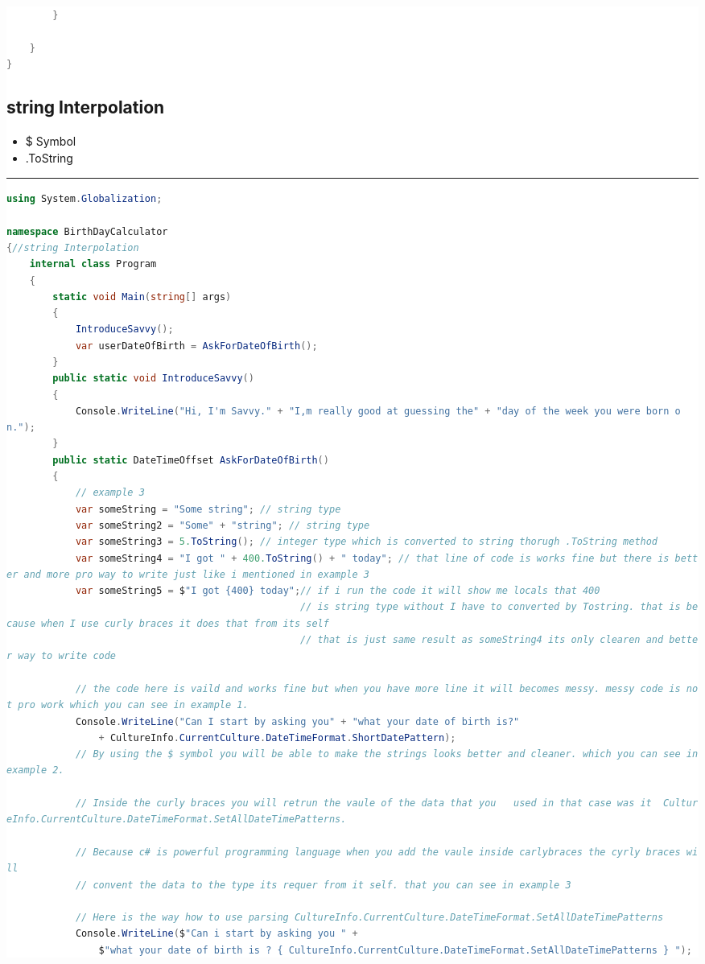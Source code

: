 ```c#
        }

    }
} 
```

## string Interpolation
- $ Symbol
- .ToString
---
```C#
using System.Globalization;

namespace BirthDayCalculator
{//string Interpolation  
    internal class Program
    {
        static void Main(string[] args)
        {
            IntroduceSavvy();
            var userDateOfBirth = AskForDateOfBirth();
        }
        public static void IntroduceSavvy()
        {
            Console.WriteLine("Hi, I'm Savvy." + "I,m really good at guessing the" + "day of the week you were born on.");
        }
        public static DateTimeOffset AskForDateOfBirth()
        {
            // example 3
            var someString = "Some string"; // string type 
            var someString2 = "Some" + "string"; // string type 
            var someString3 = 5.ToString(); // integer type which is converted to string thorugh .ToString method
            var someString4 = "I got " + 400.ToString() + " today"; // that line of code is works fine but there is better and more pro way to write just like i mentioned in example 3
            var someString5 = $"I got {400} today";// if i run the code it will show me locals that 400
                                                   // is string type without I have to converted by Tostring. that is because when I use curly braces it does that from its self
                                                   // that is just same result as someString4 its only clearen and better way to write code

            // the code here is vaild and works fine but when you have more line it will becomes messy. messy code is not pro work which you can see in example 1.
            Console.WriteLine("Can I start by asking you" + "what your date of birth is?"
                + CultureInfo.CurrentCulture.DateTimeFormat.ShortDatePattern);
            // By using the $ symbol you will be able to make the strings looks better and cleaner. which you can see in example 2.

            // Inside the curly braces you will retrun the vaule of the data that you   used in that case was it  CultureInfo.CurrentCulture.DateTimeFormat.SetAllDateTimePatterns. 

            // Because c# is powerful programming language when you add the vaule inside carlybraces the cyrly braces will
            // convent the data to the type its requer from it self. that you can see in example 3

            // Here is the way how to use parsing CultureInfo.CurrentCulture.DateTimeFormat.SetAllDateTimePatterns
            Console.WriteLine($"Can i start by asking you " +
                $"what your date of birth is ? { CultureInfo.CurrentCulture.DateTimeFormat.SetAllDateTimePatterns } ");
```